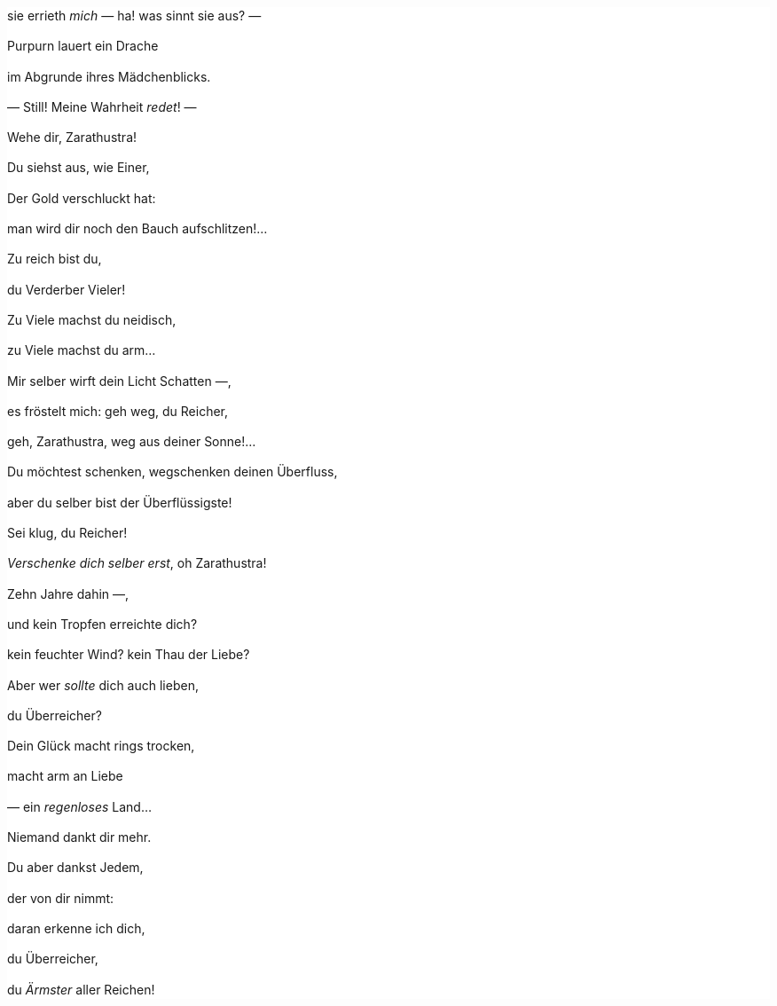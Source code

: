sie errieth *mich* — ha! was sinnt sie aus? —

Purpurn lauert ein Drache

im Abgrunde ihres Mädchenblicks.

— Still! Meine Wahrheit *redet*! —

Wehe dir, Zarathustra!

Du siehst aus, wie Einer,

Der Gold verschluckt hat:

man wird dir noch den Bauch aufschlitzen!…

Zu reich bist du,

du Verderber Vieler!

Zu Viele machst du neidisch,

zu Viele machst du arm…

Mir selber wirft dein Licht Schatten —,

es fröstelt mich: geh weg, du Reicher,

geh, Zarathustra, weg aus deiner Sonne!…

Du möchtest schenken, wegschenken deinen Überfluss,

aber du selber bist der Überflüssigste!

Sei klug, du Reicher!

*Verschenke dich selber erst*, oh Zarathustra!

Zehn Jahre dahin —,

und kein Tropfen erreichte dich?

kein feuchter Wind? kein Thau der Liebe?

Aber wer *sollte* dich auch lieben,

du Überreicher?

Dein Glück macht rings trocken,

macht arm an Liebe

— ein *regenloses* Land…

Niemand dankt dir mehr.

Du aber dankst Jedem,

der von dir nimmt:

daran erkenne ich dich,

du Überreicher,

du *Ärmster* aller Reichen!
